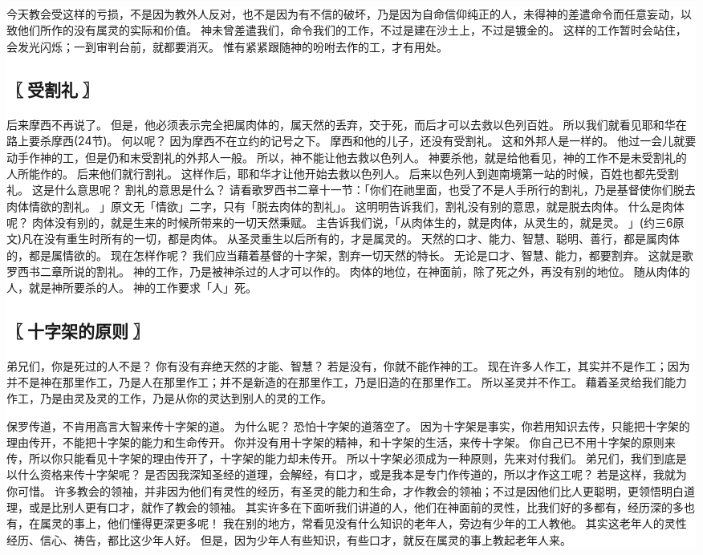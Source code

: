 今天教会受这样的亏损，不是因为教外人反对，也不是因为有不信的破坏，乃是因为自命信仰纯正的人，未得神的差遣命令而任意妄动，以致他们所作的没有属灵的实际和价值。
神未曾差遣我们，命令我们的工作，不过是建在沙土上，不过是镀金的。
这样的工作暂时会站住，会发光闪烁；一到审判台前，就都要消灭。
惟有紧紧跟随神的吩咐去作的工，才有用处。

## 〖 受割礼 〗

后来摩西不再说了。
但是，他必须表示完全把属肉体的，属天然的丢弃，交于死，而后才可以去救以色列百姓。
所以我们就看见耶和华在路上要杀摩西(24节)。
何以呢？
因为摩西不在立约的记号之下。
摩西和他的儿子，还没有受割礼。
这和外邦人是一样的。
他过一会儿就要动手作神的工，但是仍和末受割礼的外邦人一般。
所以，神不能让他去救以色列人。
神要杀他，就是给他看见，神的工作不是未受割礼的人所能作的。
后来他们就行割礼。
这样作后，耶和华才让他开始去救以色列人。
后来以色列人到迦南境第一站的时候，百姓也都先受割礼。
这是什么意思呢？
割礼的意思是什么？
请看歌罗西书二章十一节：「你们在祂里面，也受了不是人手所行的割礼，乃是基督使你们脱去肉体情欲的割礼。
」原文无「情欲」二字，只有「脱去肉体的割礼」。
这明明告诉我们，割礼没有别的意思，就是脱去肉体。
什么是肉体呢？
肉体没有别的，就是生来的时候所带来的一切天然秉赋。
主告诉我们说，「从肉体生的，就是肉体，从灵生的，就是灵。
」(约三6原文)凡在没有重生时所有的一切，都是肉体。
从圣灵重生以后所有的，才是属灵的。
天然的口才、能力、智慧、聪明、善行，都是属肉体的，都是属情欲的。
现在怎样作呢？
我们应当藉着基督的十字架，割弃一切天然的特长。
无论是口才、智慧、能力，都要割弃。
这就是歌罗西书二章所说的割礼。
神的工作，乃是被神杀过的人才可以作的。
肉体的地位，在神面前，除了死之外，再没有别的地位。
随从肉体的人，就是神所要杀的人。
神的工作要求「人」死。

## 〖 十字架的原则 〗

弟兄们，你是死过的人不是？
你有没有弃绝天然的才能、智慧？
若是没有，你就不能作神的工。
现在许多人作工，其实并不是作工；因为并不是神在那里作工，乃是人在那里作工；并不是新造的在那里作工，乃是旧造的在那里作工。
所以圣灵并不作工。
藉着圣灵给我们能力作工，乃是由灵及灵的工作，乃是从你的灵达到别人的灵的工作。

保罗传道，不肯用高言大智来传十字架的道。
为什么昵？
恐怕十字架的道落空了。
因为十字架是事实，你若用知识去传，只能把十字架的理由传开，不能把十字架的能力和生命传开。
你并没有用十字架的精神，和十字架的生活，来传十字架。
你自己已不用十字架的原则来传，所以你只能看见十字架的理由传开了，十字架的能力却未传开。
所以十字架必须成为一种原则，先来对付我们。
弟兄们，我们到底是以什么资格来传十字架呢？
是否因我深知圣经的道理，会解经，有口才，或是我本是专门作传道的，所以才作这工呢？
若是这样，我就为你可惜。
许多教会的领袖，并非因为他们有灵性的经历，有圣灵的能力和生命，才作教会的领袖；不过是因他们比人更聪明，更领悟明白道理，或是比别人更有口才，就作了教会的领袖。
其实许多在下面听我们讲道的人，他们在神面前的灵性，比我们好的多都有，经历深的多也有，在属灵的事上，他们懂得更深更多呢！
我在别的地方，常看见没有什么知识的老年人，旁边有少年的工人教他。
其实这老年人的灵性经历、信心、祷告，都比这少年人好。
但是，因为少年人有些知识，有些口才，就反在属灵的事上教起老年人来。